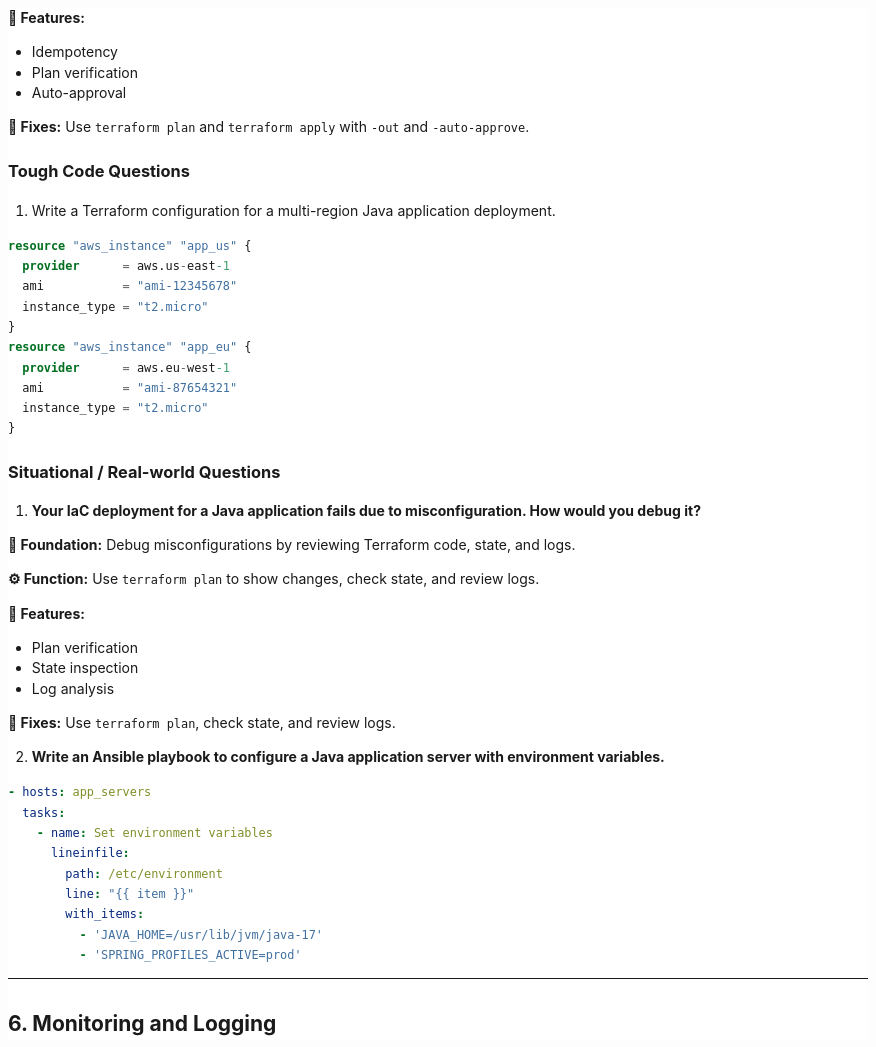 **🚀 Features:**
- Idempotency
- Plan verification
- Auto-approval

**🐞 Fixes:** Use `terraform plan` and `terraform apply` with `-out` and `-auto-approve`.

### Tough Code Questions

1. Write a Terraform configuration for a multi-region Java application deployment.

```terraform
resource "aws_instance" "app_us" {
  provider      = aws.us-east-1
  ami           = "ami-12345678"
  instance_type = "t2.micro"
}
resource "aws_instance" "app_eu" {
  provider      = aws.eu-west-1
  ami           = "ami-87654321"
  instance_type = "t2.micro"
}
```

### Situational / Real-world Questions

1. **Your IaC deployment for a Java application fails due to misconfiguration. How would you debug it?**

**🧩 Foundation:** Debug misconfigurations by reviewing Terraform code, state, and logs.

**⚙️ Function:** Use `terraform plan` to show changes, check state, and review logs.

**🚀 Features:**
- Plan verification
- State inspection
- Log analysis

**🐞 Fixes:** Use `terraform plan`, check state, and review logs.

2. **Write an Ansible playbook to configure a Java application server with environment variables.**

```yaml
- hosts: app_servers
  tasks:
    - name: Set environment variables
      lineinfile:
        path: /etc/environment
        line: "{{ item }}"
        with_items:
          - 'JAVA_HOME=/usr/lib/jvm/java-17'
          - 'SPRING_PROFILES_ACTIVE=prod'
```

---

## 6. Monitoring and Logging

